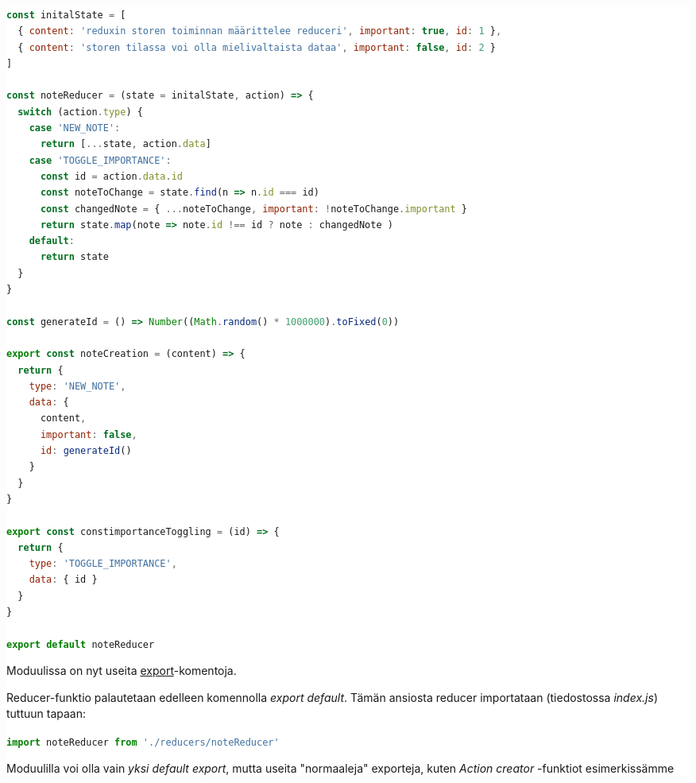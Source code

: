 ```js
const initalState = [
  { content: 'reduxin storen toiminnan määrittelee reduceri', important: true, id: 1 },
  { content: 'storen tilassa voi olla mielivaltaista dataa', important: false, id: 2 }
]

const noteReducer = (state = initalState, action) => {
  switch (action.type) {
    case 'NEW_NOTE':
      return [...state, action.data]
    case 'TOGGLE_IMPORTANCE':
      const id = action.data.id
      const noteToChange = state.find(n => n.id === id)
      const changedNote = { ...noteToChange, important: !noteToChange.important }
      return state.map(note => note.id !== id ? note : changedNote )
    default:
      return state
  }
}

const generateId = () => Number((Math.random() * 1000000).toFixed(0))

export const noteCreation = (content) => {
  return {
    type: 'NEW_NOTE',
    data: {
      content,
      important: false,
      id: generateId()
    }
  }
}

export const constimportanceToggling = (id) => {
  return {
    type: 'TOGGLE_IMPORTANCE',
    data: { id }
  }
}

export default noteReducer
```

Moduulissa on nyt useita [export](https://developer.mozilla.org/en-US/docs/Web/JavaScript/Reference/Statements/export)-komentoja.

Reducer-funktio palautetaan edelleen komennolla _export default_. Tämän ansiosta reducer importataan (tiedostossa _index.js_) tuttuun tapaan:

```js
import noteReducer from './reducers/noteReducer'
```

Moduulilla voi olla vain _yksi default export_, mutta useita "normaaleja" exporteja, kuten _Action creator_ -funktiot esimerkissämme
